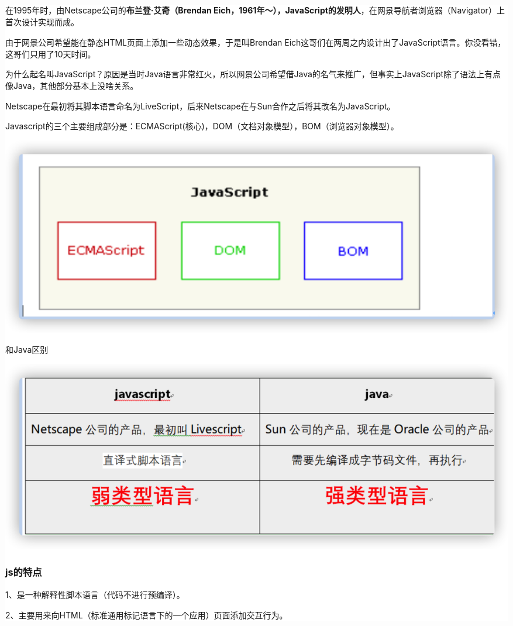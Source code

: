 在1995年时，由Netscape公司的**布兰登·艾奇（Brendan Eich，1961年～），JavaScript的发明人**，在网景导航者浏览器（Navigator）上首次设计实现而成。

由于网景公司希望能在静态HTML页面上添加一些动态效果，于是叫Brendan Eich这哥们在两周之内设计出了JavaScript语言。你没看错，这哥们只用了10天时间。

为什么起名叫JavaScript？原因是当时Java语言非常红火，所以网景公司希望借Java的名气来推广，但事实上JavaScript除了语法上有点像Java，其他部分基本上没啥关系。 

Netscape在最初将其脚本语言命名为LiveScript，后来Netscape在与Sun合作之后将其改名为JavaScript。

Javascript的三个主要组成部分是：ECMAScript(核心)，DOM（文档对象模型），BOM（浏览器对象模型）。

![image-20200808095533805](020101JS初识.assets/image-20200808095533805.png)

和Java区别

![image-20200808095618012](020101JS初识.assets/image-20200808095618012.png)

### js的特点

1、是一种解释性脚本语言（代码不进行预编译）。 

2、主要用来向HTML（标准通用标记语言下的一个应用）页面添加交互行为。 

